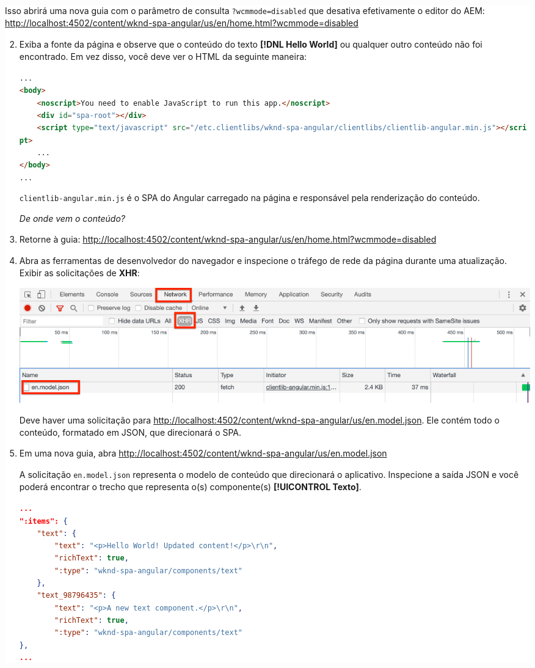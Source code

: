    Isso abrirá uma nova guia com o parâmetro de consulta `?wcmmode=disabled` que desativa efetivamente o editor do AEM: [http://localhost:4502/content/wknd-spa-angular/us/en/home.html?wcmmode=disabled](http://localhost:4502/content/wknd-spa-angular/us/en/home.html?wcmmode=disabled)

2. Exiba a fonte da página e observe que o conteúdo do texto **[!DNL Hello World]** ou qualquer outro conteúdo não foi encontrado. Em vez disso, você deve ver o HTML da seguinte maneira:

   ```html
   ...
   <body>
       <noscript>You need to enable JavaScript to run this app.</noscript>
       <div id="spa-root"></div>
       <script type="text/javascript" src="/etc.clientlibs/wknd-spa-angular/clientlibs/clientlib-angular.min.js"></script>
       ...
   </body>
   ...
   ```

   `clientlib-angular.min.js` é o SPA do Angular carregado na página e responsável pela renderização do conteúdo.

   *De onde vem o conteúdo?*

3. Retorne à guia: [http://localhost:4502/content/wknd-spa-angular/us/en/home.html?wcmmode=disabled](http://localhost:4502/content/wknd-spa-angular/us/en/home.html?wcmmode=disabled)
4. Abra as ferramentas de desenvolvedor do navegador e inspecione o tráfego de rede da página durante uma atualização. Exibir as solicitações de **XHR**:

   ![Solicitações XHR](./assets/create-project/xhr-requests.png)

   Deve haver uma solicitação para [http://localhost:4502/content/wknd-spa-angular/us/en.model.json](http://localhost:4502/content/wknd-spa-angular/us/en.model.json). Ele contém todo o conteúdo, formatado em JSON, que direcionará o SPA.

5. Em uma nova guia, abra [http://localhost:4502/content/wknd-spa-angular/us/en.model.json](http://localhost:4502/content/wknd-spa-angular/us/en.model.json)

   A solicitação `en.model.json` representa o modelo de conteúdo que direcionará o aplicativo. Inspecione a saída JSON e você poderá encontrar o trecho que representa o(s) componente(s) **[!UICONTROL Texto]**.

   ```json
   ...
   ":items": {
       "text": {
           "text": "<p>Hello World! Updated content!</p>\r\n",
           "richText": true,
           ":type": "wknd-spa-angular/components/text"
       },
       "text_98796435": {
           "text": "<p>A new text component.</p>\r\n",
           "richText": true,
           ":type": "wknd-spa-angular/components/text"
   },
   ...
   ```
